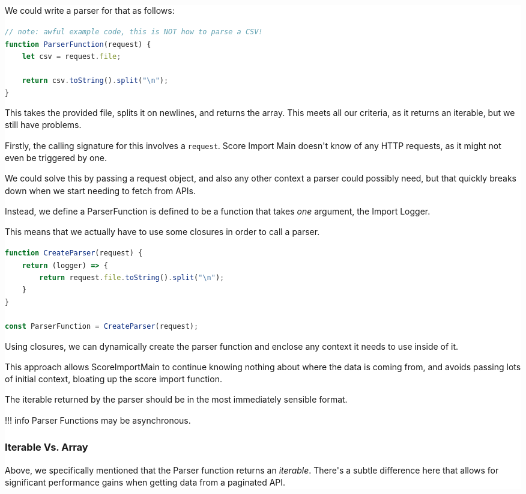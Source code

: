 We could write a parser for that as follows:

```js
// note: awful example code, this is NOT how to parse a CSV!
function ParserFunction(request) {
	let csv = request.file;

	return csv.toString().split("\n");
}
```

This takes the provided file, splits it on newlines, and returns
the array. This meets all our criteria, as it returns
an iterable, but we still have problems.

Firstly, the calling signature for this involves a `request`. Score Import Main doesn't know of any HTTP requests, as it might not even be triggered by one.

We could solve this by passing a request object, and
also any other context a parser could possibly need,
but that quickly breaks down when we start needing to
fetch from APIs.

Instead, we define a ParserFunction is defined to be a function that
takes *one* argument, the Import Logger.

This means that we actually have to use some
closures in order to call a parser.

```js
function CreateParser(request) {
	return (logger) => {
		return request.file.toString().split("\n");
	}
}

const ParserFunction = CreateParser(request);
```

Using closures, we can dynamically create the parser function
and enclose any context it needs to use inside of it.

This approach allows ScoreImportMain to continue knowing
nothing about where the data is coming from, and
avoids passing lots of initial context, bloating up the
score import function.

The iterable returned by the parser should be in the
most immediately sensible format.

!!! info
	Parser Functions may be asynchronous.

### Iterable Vs. Array

Above, we specifically mentioned that the Parser function
returns an *iterable*. There's a subtle difference here
that allows for significant performance gains when getting
data from a paginated API.
